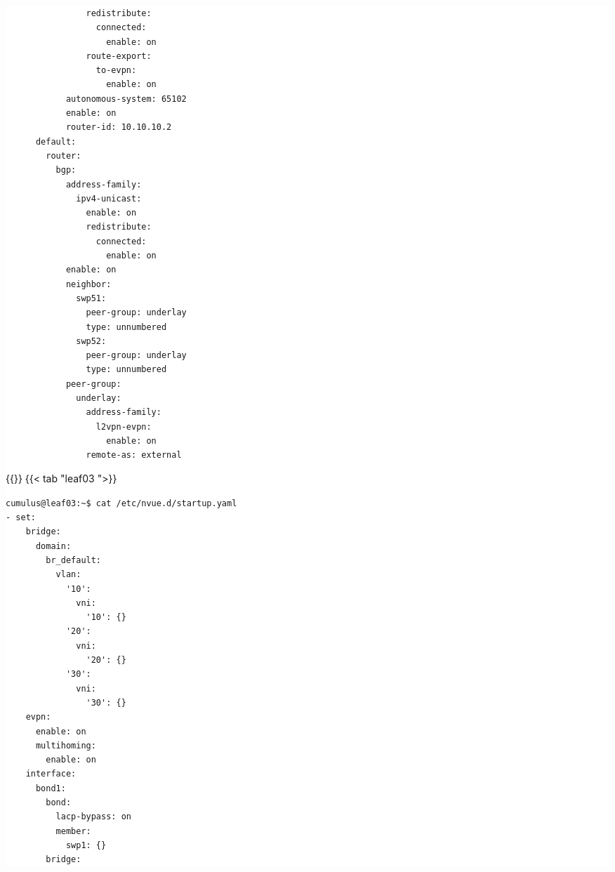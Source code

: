 ```
                redistribute:
                  connected:
                    enable: on
                route-export:
                  to-evpn:
                    enable: on
            autonomous-system: 65102
            enable: on
            router-id: 10.10.10.2
      default:
        router:
          bgp:
            address-family:
              ipv4-unicast:
                enable: on
                redistribute:
                  connected:
                    enable: on
            enable: on
            neighbor:
              swp51:
                peer-group: underlay
                type: unnumbered
              swp52:
                peer-group: underlay
                type: unnumbered
            peer-group:
              underlay:
                address-family:
                  l2vpn-evpn:
                    enable: on
                remote-as: external
```

{{</tab>}}
{{< tab "leaf03 ">}}

```
cumulus@leaf03:~$ cat /etc/nvue.d/startup.yaml
- set:
    bridge:
      domain:
        br_default:
          vlan:
            '10':
              vni:
                '10': {}
            '20':
              vni:
                '20': {}
            '30':
              vni:
                '30': {}
    evpn:
      enable: on
      multihoming:
        enable: on
    interface:
      bond1:
        bond:
          lacp-bypass: on
          member:
            swp1: {}
        bridge:
```